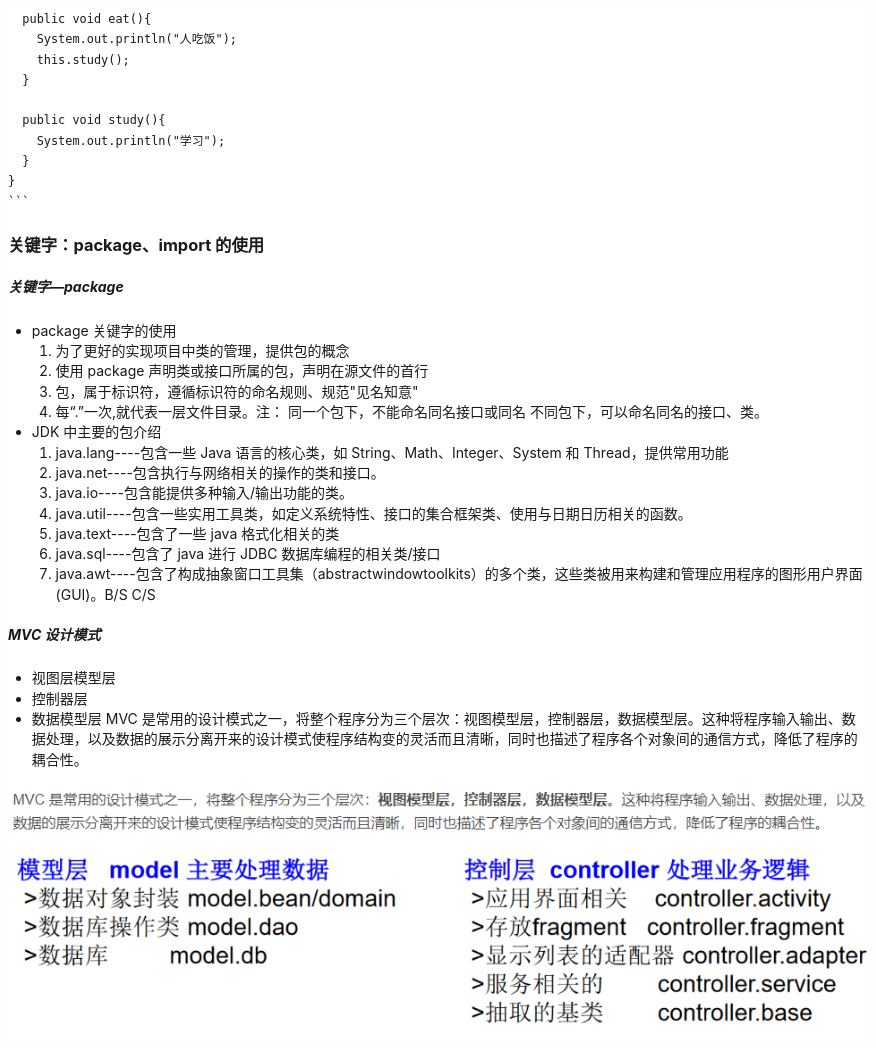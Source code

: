       public void eat(){
        System.out.println("人吃饭");
        this.study();
      }
      
      public void study(){
        System.out.println("学习");
      }
    }
    ```
### 关键字：package、import 的使用

##### 关键字—package
* package 关键字的使用
  1. 为了更好的实现项目中类的管理，提供包的概念
  2. 使用 package 声明类或接口所属的包，声明在源文件的首行
  3. 包，属于标识符，遵循标识符的命名规则、规范"见名知意"
  4. 每“.”一次,就代表一层文件目录。注： 同一个包下，不能命名同名接口或同名 
  不同包下，可以命名同名的接口、类。
* JDK 中主要的包介绍
  1. java.lang----包含一些 Java 语言的核心类，如 String、Math、Integer、System 和 Thread，提供常用功能
  2. java.net----包含执行与网络相关的操作的类和接口。
  3. java.io----包含能提供多种输入/输出功能的类。
  4. java.util----包含一些实用工具类，如定义系统特性、接口的集合框架类、使用与日期日历相关的函数。
  5.  java.text----包含了一些 java 格式化相关的类
  6. java.sql----包含了 java 进行 JDBC 数据库编程的相关类/接口
  7. java.awt----包含了构成抽象窗口工具集（abstractwindowtoolkits）的多个类，这些类被用来构建和管理应用程序的图形用户界面(GUI)。B/S  C/S



##### MVC 设计模式
* 视图层模型层
* 控制器层
* 数据模型层
MVC 是常用的设计模式之一，将整个程序分为三个层次：视图模型层，控制器层，数据模型层。这种将程序输入输出、数据处理，以及数据的展示分离开来的设计模式使程序结构变的灵活而且清晰，同时也描述了程序各个对象间的通信方式，降低了程序的耦合性。

![](images/2022-10-21-15-34-08.png)
